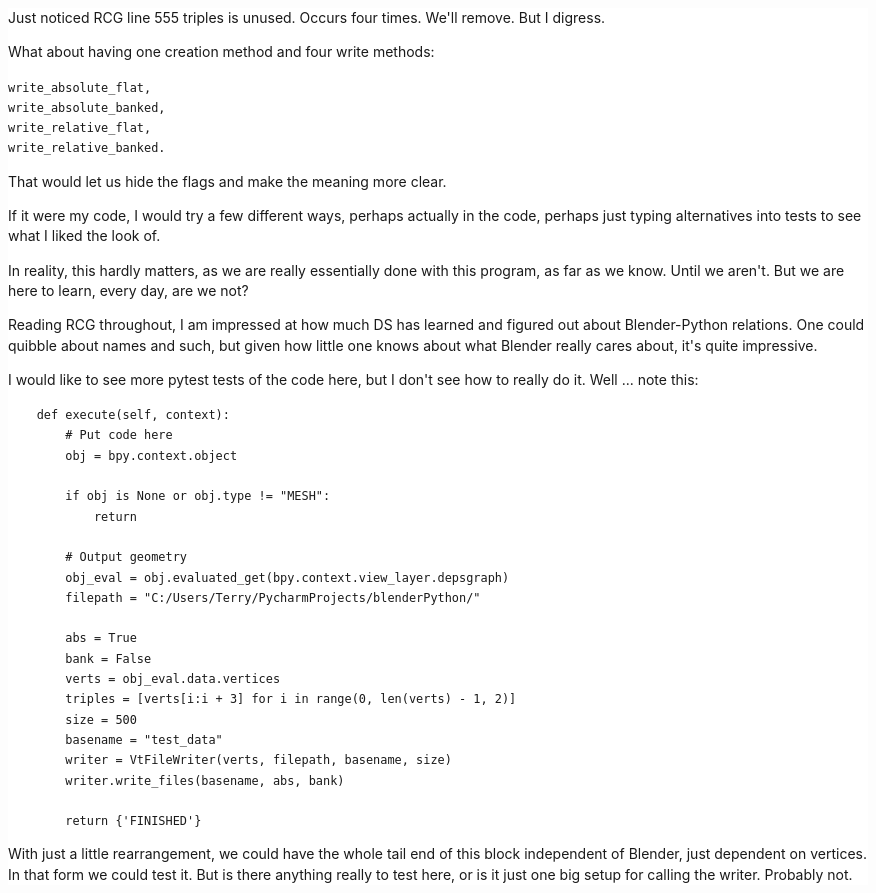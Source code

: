Just noticed RCG line 555 triples is unused. Occurs four times. 
We'll remove. But I digress. 

What about having one creation method and four write methods:

~~~
write_absolute_flat, 
write_absolute_banked, 
write_relative_flat, 
write_relative_banked. 
~~~

That would let us hide the flags and make the meaning more clear.

If it were my code, I would try a few different ways, perhaps 
actually in the code, perhaps just typing alternatives into tests 
to see what I liked the look of.

In reality, this hardly matters, as we are really essentially done 
with this program, as far as we know. Until we aren't. But we are 
here to learn, every day, are we not?

Reading RCG throughout, I am impressed at how much DS has learned 
and figured out about Blender-Python relations. One could quibble 
about names and such, but given how little one knows about what 
Blender really cares about, it's quite impressive. 

I would like to see more pytest tests of the code here, but I 
don't see how to really do it. Well ... note this:

~~~
    def execute(self, context):
        # Put code here
        obj = bpy.context.object

        if obj is None or obj.type != "MESH":
            return

        # Output geometry
        obj_eval = obj.evaluated_get(bpy.context.view_layer.depsgraph)
        filepath = "C:/Users/Terry/PycharmProjects/blenderPython/"

        abs = True
        bank = False
        verts = obj_eval.data.vertices
        triples = [verts[i:i + 3] for i in range(0, len(verts) - 1, 2)]
        size = 500
        basename = "test_data"
        writer = VtFileWriter(verts, filepath, basename, size)
        writer.write_files(basename, abs, bank)

        return {'FINISHED'}
~~~

With just a little rearrangement, we could have the whole tail end 
of this block independent of Blender, just dependent on vertices. 
In that form we could test it. But is there anything really to test 
here, or is it just one big setup for calling the writer. Probably 
not.
